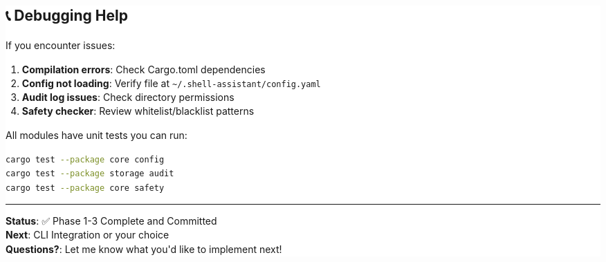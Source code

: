 ## 📞 Debugging Help

If you encounter issues:

1. **Compilation errors**: Check Cargo.toml dependencies
2. **Config not loading**: Verify file at `~/.shell-assistant/config.yaml`
3. **Audit log issues**: Check directory permissions
4. **Safety checker**: Review whitelist/blacklist patterns

All modules have unit tests you can run:
```bash
cargo test --package core config
cargo test --package storage audit
cargo test --package core safety
```

---

**Status**: ✅ Phase 1-3 Complete and Committed  
**Next**: CLI Integration or your choice  
**Questions?**: Let me know what you'd like to implement next!
